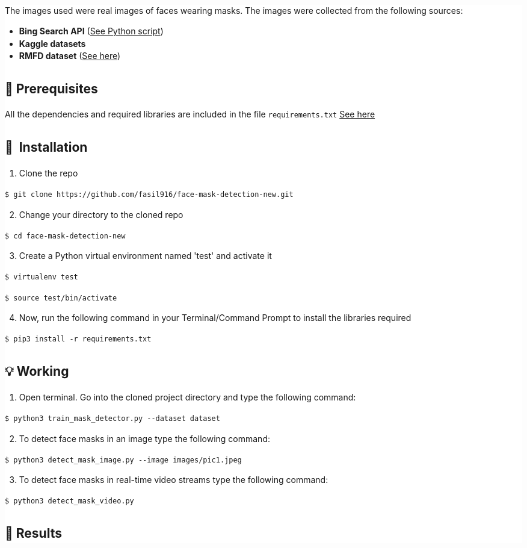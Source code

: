 The images used were real images of faces wearing masks. The images were collected from the following sources:

* __Bing Search API__ ([See Python script](https://github.com/fasil916/face-mask-detection-new/blob/master/search.py))
* __Kaggle datasets__ 
* __RMFD dataset__ ([See here](https://github.com/X-zhangyang/Real-World-Masked-Face-Dataset))

## :key: Prerequisites

All the dependencies and required libraries are included in the file <code>requirements.txt</code> [See here](https://github.com/fasil916/face-mask-detection-new/blob/master/requirements.txt)

## 🚀&nbsp; Installation
1. Clone the repo
```
$ git clone https://github.com/fasil916/face-mask-detection-new.git
```

2. Change your directory to the cloned repo 
```
$ cd face-mask-detection-new
```

3. Create a Python virtual environment named 'test' and activate it
```
$ virtualenv test
```
```
$ source test/bin/activate
```

4. Now, run the following command in your Terminal/Command Prompt to install the libraries required
```
$ pip3 install -r requirements.txt
```

## :bulb: Working

1. Open terminal. Go into the cloned project directory and type the following command:
```
$ python3 train_mask_detector.py --dataset dataset
```

2. To detect face masks in an image type the following command: 
```
$ python3 detect_mask_image.py --image images/pic1.jpeg
```

3. To detect face masks in real-time video streams type the following command:
```
$ python3 detect_mask_video.py 
```
## :key: Results
